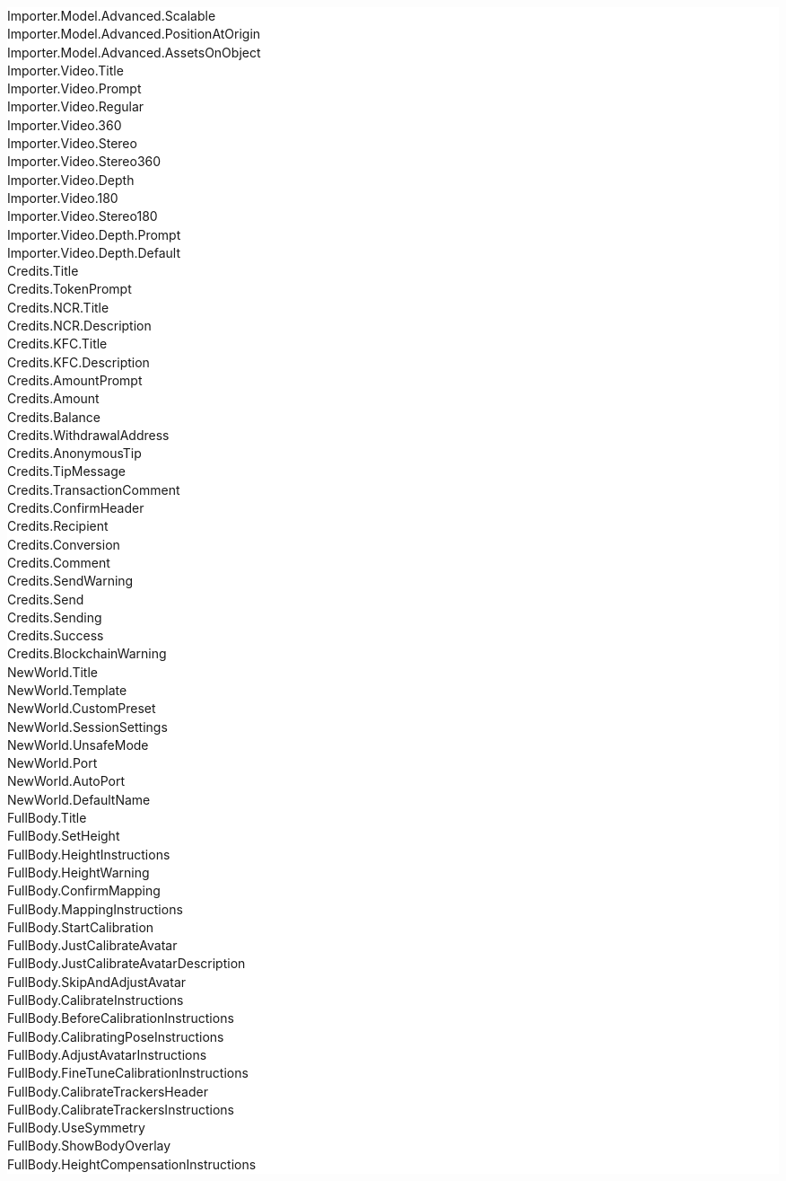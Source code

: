 Importer.Model.Advanced.Scalable  
Importer.Model.Advanced.PositionAtOrigin  
Importer.Model.Advanced.AssetsOnObject  
Importer.Video.Title  
Importer.Video.Prompt  
Importer.Video.Regular  
Importer.Video.360  
Importer.Video.Stereo  
Importer.Video.Stereo360  
Importer.Video.Depth  
Importer.Video.180  
Importer.Video.Stereo180  
Importer.Video.Depth.Prompt  
Importer.Video.Depth.Default  
Credits.Title  
Credits.TokenPrompt  
Credits.NCR.Title  
Credits.NCR.Description  
Credits.KFC.Title  
Credits.KFC.Description  
Credits.AmountPrompt  
Credits.Amount  
Credits.Balance  
Credits.WithdrawalAddress  
Credits.AnonymousTip  
Credits.TipMessage  
Credits.TransactionComment  
Credits.ConfirmHeader  
Credits.Recipient  
Credits.Conversion  
Credits.Comment  
Credits.SendWarning  
Credits.Send  
Credits.Sending  
Credits.Success  
Credits.BlockchainWarning  
NewWorld.Title  
NewWorld.Template  
NewWorld.CustomPreset  
NewWorld.SessionSettings  
NewWorld.UnsafeMode  
NewWorld.Port  
NewWorld.AutoPort  
NewWorld.DefaultName  
FullBody.Title  
FullBody.SetHeight  
FullBody.HeightInstructions  
FullBody.HeightWarning  
FullBody.ConfirmMapping  
FullBody.MappingInstructions  
FullBody.StartCalibration  
FullBody.JustCalibrateAvatar  
FullBody.JustCalibrateAvatarDescription  
FullBody.SkipAndAdjustAvatar  
FullBody.CalibrateInstructions  
FullBody.BeforeCalibrationInstructions  
FullBody.CalibratingPoseInstructions  
FullBody.AdjustAvatarInstructions  
FullBody.FineTuneCalibrationInstructions  
FullBody.CalibrateTrackersHeader  
FullBody.CalibrateTrackersInstructions  
FullBody.UseSymmetry  
FullBody.ShowBodyOverlay  
FullBody.HeightCompensationInstructions  